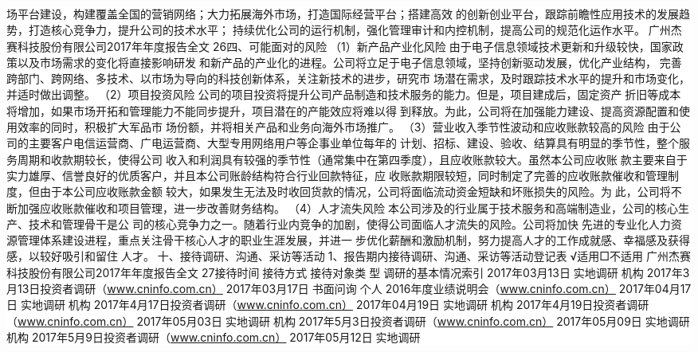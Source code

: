 场平台建设，构建覆盖全国的营销网络；大力拓展海外市场，打造国际经营平台；搭建高效
的创新创业平台，跟踪前瞻性应用技术的发展趋势，打造核心竞争力，提升公司的技术水平；
持续优化公司的运行机制，强化管理审计和内控机制，提高公司的规范化运作水平。
广州杰赛科技股份有限公司2017年年度报告全文
26四、可能面对的风险
（1）新产品产业化风险
由于电子信息领域技术更新和升级较快，国家政策以及市场需求的变化将直接影响研发
和新产品的产业化的进程。公司将立足于电子信息领域，坚持创新驱动发展，优化产业结构，
完善跨部门、跨网络、多技术、以市场为导向的科技创新体系，关注新技术的进步，研究市
场潜在需求，及时跟踪技术水平的提升和市场变化，并适时做出调整。
（2）项目投资风险
公司的项目投资将提升公司产品制造和技术服务的能力。但是，项目建成后，固定资产
折旧等成本将增加，如果市场开拓和管理能力不能同步提升，项目潜在的产能效应将难以得
到释放。为此，公司将在加强能力建设、提高资源配置和使用效率的同时，积极扩大军品市
场份额，并将相关产品和业务向海外市场推广。
（3）营业收入季节性波动和应收账款较高的风险
由于公司的主要客户电信运营商、广电运营商、大型专用网络用户等企事业单位每年的
计划、招标、建设、验收、结算具有明显的季节性，整个服务周期和收款期较长，使得公司
收入和利润具有较强的季节性（通常集中在第四季度），且应收账款较大。虽然本公司应收账
款主要来自于实力雄厚、信誉良好的优质客户，并且本公司账龄结构符合行业回款特征，应
收账款期限较短，同时制定了完善的应收账款催收和管理制度，但由于本公司应收账款金额
较大，如果发生无法及时收回货款的情况，公司将面临流动资金短缺和坏账损失的风险。为
此，公司将不断加强应收账款催收和项目管理，进一步改善财务结构。
（4）人才流失风险
本公司涉及的行业属于技术服务和高端制造业，公司的核心生产、技术和管理骨干是公
司的核心竞争力之一。随着行业内竞争的加剧，使得公司面临人才流失的风险。公司将加快
先进的专业化人力资源管理体系建设进程，重点关注骨干核心人才的职业生涯发展，并进一
步优化薪酬和激励机制，努力提高人才的工作成就感、幸福感及获得感，以较好吸引和留住
人才。
十、接待调研、沟通、采访等活动
1、报告期内接待调研、沟通、采访等活动登记表
√适用□不适用
广州杰赛科技股份有限公司2017年年度报告全文
27接待时间
接待方式
接待对象类
型
调研的基本情况索引
2017年03月13日
实地调研
机构
2017年3月13日投资者调研（www.cninfo.com.cn）
2017年03月17日
书面问询
个人
2016年度业绩说明会（www.cninfo.com.cn）
2017年04月17日
实地调研
机构
2017年4月17日投资者调研（www.cninfo.com.cn）
2017年04月19日
实地调研
机构
2017年4月19日投资者调研（www.cninfo.com.cn）
2017年05月03日
实地调研
机构
2017年5月3日投资者调研（www.cninfo.com.cn）
2017年05月09日
实地调研
机构
2017年5月9日投资者调研（www.cninfo.com.cn）
2017年05月12日
实地调研